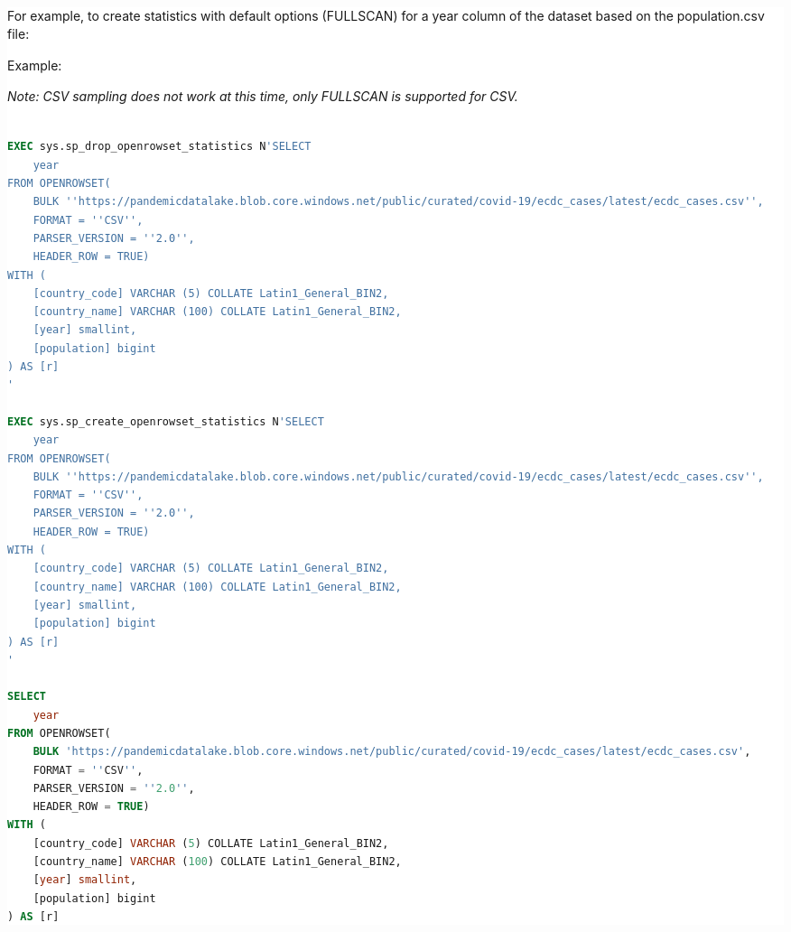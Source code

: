 For example, to create statistics with default options (FULLSCAN) for a year column of the dataset based on the population.csv file:

Example:

*Note: CSV sampling does not work at this time, only FULLSCAN is supported for CSV.*

``` sql

EXEC sys.sp_drop_openrowset_statistics N'SELECT 
    year
FROM OPENROWSET(
    BULK ''https://pandemicdatalake.blob.core.windows.net/public/curated/covid-19/ecdc_cases/latest/ecdc_cases.csv'',
    FORMAT = ''CSV'',
    PARSER_VERSION = ''2.0'',
    HEADER_ROW = TRUE)
WITH (
    [country_code] VARCHAR (5) COLLATE Latin1_General_BIN2,
    [country_name] VARCHAR (100) COLLATE Latin1_General_BIN2,
    [year] smallint,
    [population] bigint
) AS [r]
'

EXEC sys.sp_create_openrowset_statistics N'SELECT 
    year
FROM OPENROWSET(
    BULK ''https://pandemicdatalake.blob.core.windows.net/public/curated/covid-19/ecdc_cases/latest/ecdc_cases.csv'',
    FORMAT = ''CSV'',
    PARSER_VERSION = ''2.0'',
    HEADER_ROW = TRUE)
WITH (
    [country_code] VARCHAR (5) COLLATE Latin1_General_BIN2,
    [country_name] VARCHAR (100) COLLATE Latin1_General_BIN2,
    [year] smallint,
    [population] bigint
) AS [r]
'

SELECT 
    year
FROM OPENROWSET(
    BULK 'https://pandemicdatalake.blob.core.windows.net/public/curated/covid-19/ecdc_cases/latest/ecdc_cases.csv',
    FORMAT = ''CSV'',
    PARSER_VERSION = ''2.0'',
    HEADER_ROW = TRUE)
WITH (
    [country_code] VARCHAR (5) COLLATE Latin1_General_BIN2,
    [country_name] VARCHAR (100) COLLATE Latin1_General_BIN2,
    [year] smallint,
    [population] bigint
) AS [r]
```
